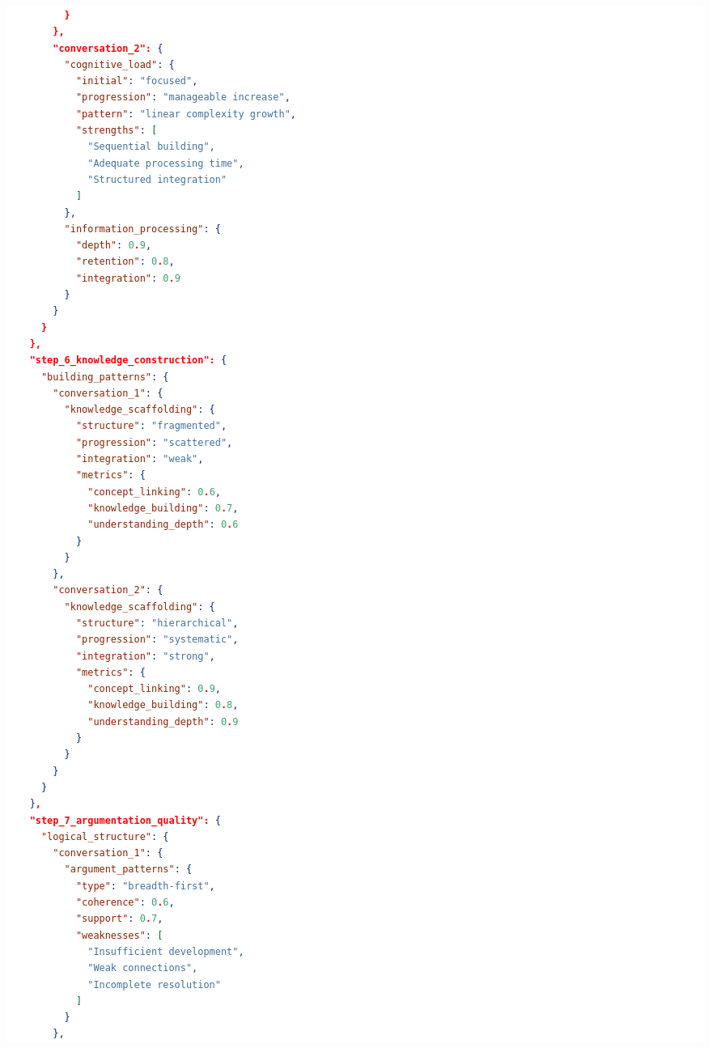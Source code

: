 ```json
          }
        },
        "conversation_2": {
          "cognitive_load": {
            "initial": "focused",
            "progression": "manageable increase",
            "pattern": "linear complexity growth",
            "strengths": [
              "Sequential building",
              "Adequate processing time",
              "Structured integration"
            ]
          },
          "information_processing": {
            "depth": 0.9,
            "retention": 0.8,
            "integration": 0.9
          }
        }
      }
    },
    "step_6_knowledge_construction": {
      "building_patterns": {
        "conversation_1": {
          "knowledge_scaffolding": {
            "structure": "fragmented",
            "progression": "scattered",
            "integration": "weak",
            "metrics": {
              "concept_linking": 0.6,
              "knowledge_building": 0.7,
              "understanding_depth": 0.6
            }
          }
        },
        "conversation_2": {
          "knowledge_scaffolding": {
            "structure": "hierarchical",
            "progression": "systematic",
            "integration": "strong",
            "metrics": {
              "concept_linking": 0.9,
              "knowledge_building": 0.8,
              "understanding_depth": 0.9
            }
          }
        }
      }
    },
    "step_7_argumentation_quality": {
      "logical_structure": {
        "conversation_1": {
          "argument_patterns": {
            "type": "breadth-first",
            "coherence": 0.6,
            "support": 0.7,
            "weaknesses": [
              "Insufficient development",
              "Weak connections",
              "Incomplete resolution"
            ]
          }
        },
```